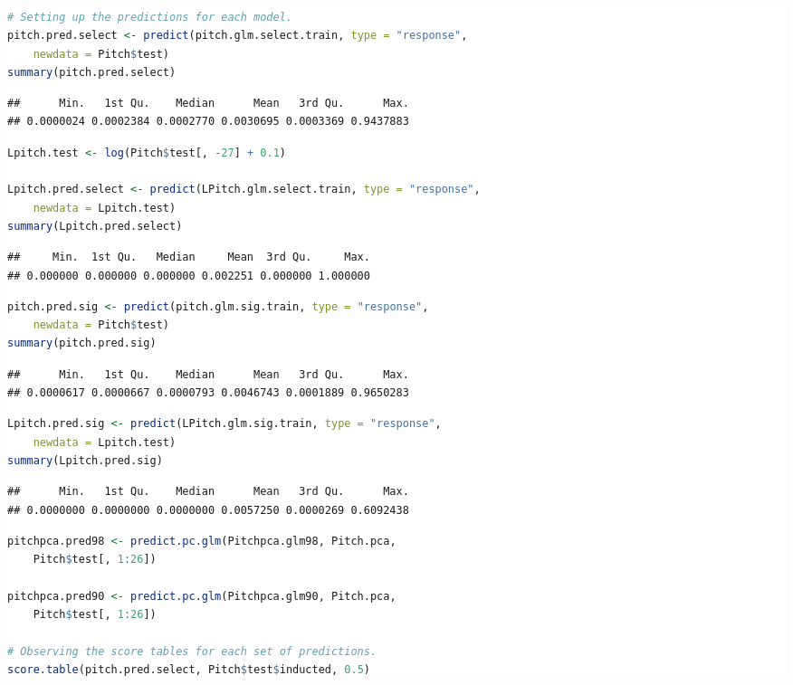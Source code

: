 ``` r
# Setting up the predictions for each model.
pitch.pred.select <- predict(pitch.glm.select.train, type = "response",
    newdata = Pitch$test)
summary(pitch.pred.select)
```

    ##      Min.   1st Qu.    Median      Mean   3rd Qu.      Max. 
    ## 0.0000024 0.0002384 0.0002770 0.0030695 0.0003369 0.9437883

``` r
Lpitch.test <- log(Pitch$test[, -27] + 0.1)

Lpitch.pred.select <- predict(LPitch.glm.select.train, type = "response",
    newdata = Lpitch.test)
summary(Lpitch.pred.select)
```

    ##     Min.  1st Qu.   Median     Mean  3rd Qu.     Max. 
    ## 0.000000 0.000000 0.000000 0.002251 0.000000 1.000000

``` r
pitch.pred.sig <- predict(pitch.glm.sig.train, type = "response",
    newdata = Pitch$test)
summary(pitch.pred.sig)
```

    ##      Min.   1st Qu.    Median      Mean   3rd Qu.      Max. 
    ## 0.0000617 0.0000667 0.0000793 0.0046743 0.0001889 0.9650283

``` r
Lpitch.pred.sig <- predict(LPitch.glm.sig.train, type = "response",
    newdata = Lpitch.test)
summary(Lpitch.pred.sig)
```

    ##      Min.   1st Qu.    Median      Mean   3rd Qu.      Max. 
    ## 0.0000000 0.0000000 0.0000000 0.0057250 0.0000269 0.6092438

``` r
pitchpca.pred98 <- predict.pc.glm(Pitchpca.glm98, Pitch.pca,
    Pitch$test[, 1:26])

pitchpca.pred90 <- predict.pc.glm(Pitchpca.glm90, Pitch.pca,
    Pitch$test[, 1:26])

# Observing the score tables for each set of predictions.
score.table(pitch.pred.select, Pitch$test$inducted, 0.5)
```
